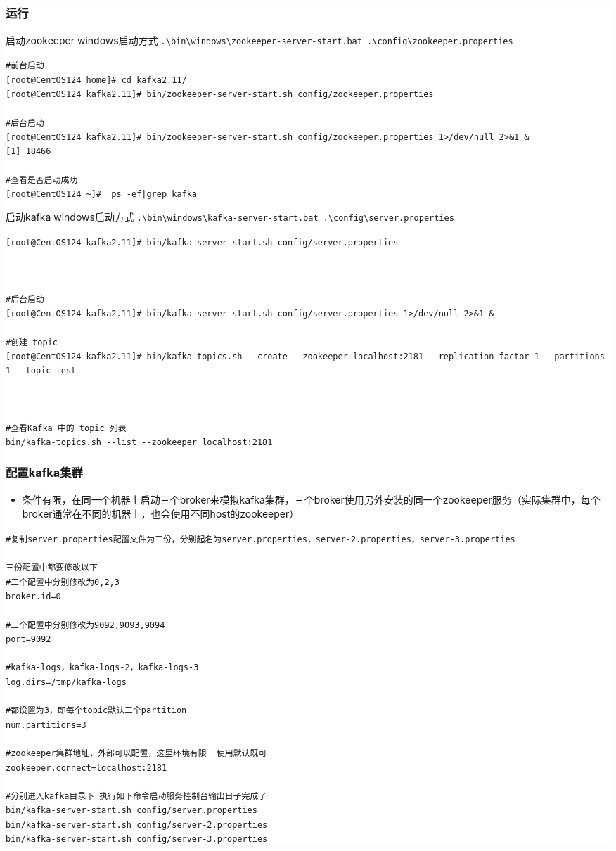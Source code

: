 ### 运行
启动zookeeper
windows启动方式 `.\bin\windows\zookeeper-server-start.bat .\config\zookeeper.properties`
```
#前台启动
[root@CentOS124 home]# cd kafka2.11/
[root@CentOS124 kafka2.11]# bin/zookeeper-server-start.sh config/zookeeper.properties

#后台启动
[root@CentOS124 kafka2.11]# bin/zookeeper-server-start.sh config/zookeeper.properties 1>/dev/null 2>&1 &
[1] 18466

#查看是否启动成功
[root@CentOS124 ~]#  ps -ef|grep kafka
```
启动kafka
windows启动方式 `.\bin\windows\kafka-server-start.bat .\config\server.properties`
```
[root@CentOS124 kafka2.11]# bin/kafka-server-start.sh config/server.properties



#后台启动
[root@CentOS124 kafka2.11]# bin/kafka-server-start.sh config/server.properties 1>/dev/null 2>&1 &

#创建 topic
[root@CentOS124 kafka2.11]# bin/kafka-topics.sh --create --zookeeper localhost:2181 --replication-factor 1 --partitions 1 --topic test



#查看Kafka 中的 topic 列表
bin/kafka-topics.sh --list --zookeeper localhost:2181
```

### 配置kafka集群 
- 条件有限，在同一个机器上启动三个broker来模拟kafka集群，三个broker使用另外安装的同一个zookeeper服务（实际集群中，每个broker通常在不同的机器上，也会使用不同host的zookeeper）

```
#复制server.properties配置文件为三份，分别起名为server.properties，server-2.properties，server-3.properties

三份配置中都要修改以下
#三个配置中分别修改为0,2,3
broker.id=0

#三个配置中分别修改为9092,9093,9094
port=9092

#kafka-logs，kafka-logs-2，kafka-logs-3
log.dirs=/tmp/kafka-logs

#都设置为3，即每个topic默认三个partition
num.partitions=3

#zookeeper集群地址，外部可以配置，这里环境有限  使用默认既可
zookeeper.connect=localhost:2181

#分别进入kafka目录下 执行如下命令启动服务控制台输出日子完成了
bin/kafka-server-start.sh config/server.properties
bin/kafka-server-start.sh config/server-2.properties
bin/kafka-server-start.sh config/server-3.properties
```
